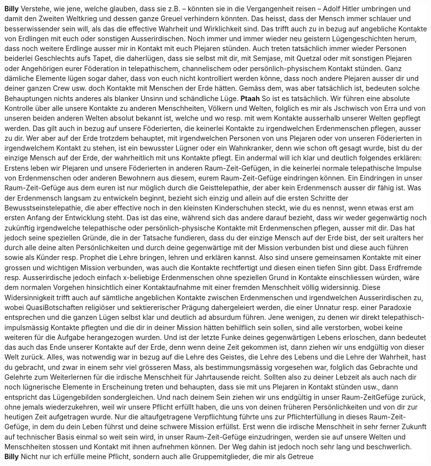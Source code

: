 **Billy** Verstehe, wie jene, welche glauben, dass sie z.B. – könnten sie in die Vergangenheit reisen –
Adolf Hitler umbringen und damit den Zweiten Weltkrieg und dessen ganze Greuel verhindern könnten. Das heisst, dass der Mensch immer schlauer und besserwissender sein will, als das die effective Wahrheit und Wirklichkeit sind. Das trifft auch zu in bezug auf angebliche Kontakte von Erdlingen mit euch oder sonstigen Ausserirdischen. Noch immer und immer wieder neu geistern Lügengeschichten herum, dass noch weitere Erdlinge ausser mir in Kontakt mit euch Plejaren stünden. Auch treten tatsächlich immer wieder Personen beiderlei Geschlechts aufs Tapet, die daherlügen, dass sie selbst mit dir, mit Semjase, mit Quetzal oder mit sonstigen Plejaren oder Angehörigen eurer Föderation in telepathischem, channelischem oder persönlich-physischem Kontakt stünden. Ganz dämliche Elemente lügen sogar daher, dass von euch nicht kontrolliert werden könne, dass noch andere Plejaren ausser dir und deiner ganzen Crew usw. doch Kontakte mit Menschen der Erde hätten. Gemäss dem, was aber tatsächlich ist, bedeuten solche Behauptungen nichts anderes als blanker Unsinn und schändliche Lüge.
**Ptaah** So ist es tatsächlich. Wir führen eine absolute Kontrolle über alle unsere Kontakte zu anderen
Menschheiten, Völkern und Welten, folglich es mir als Jschwisch von Erra und von unseren beiden anderen Welten absolut bekannt ist, welche und wo resp. mit wem Kontakte ausserhalb unserer Welten gepflegt werden. Das gilt auch in bezug auf unsere Föderierten, die keinerlei Kontakte zu irgendwelchen Erdenmenschen pflegen, ausser zu dir. Wer aber auf der Erde trotzdem behauptet, mit irgendwelchen Personen von uns Plejaren oder von unseren Föderierten in irgendwelchem Kontakt zu stehen, ist ein bewusster Lügner oder ein Wahnkranker, denn wie schon oft gesagt wurde, bist du der einzige Mensch auf der Erde, der wahrheitlich mit uns Kontakte pflegt. Ein andermal will ich klar und deutlich folgendes erklären: Erstens leben wir Plejaren und unsere Föderierten in anderen Raum-Zeit-Gefügen, in die keinerlei normale telepathische Impulse von Erdenmenschen oder anderen Bewohnern aus diesem, eurem Raum-Zeit-Gefüge eindringen können. Ein Eindringen in unser Raum-Zeit-Gefüge aus dem euren ist nur möglich durch die Geisttelepathie, der aber kein Erdenmensch ausser dir fähig ist. Was der Erdenmensch langsam zu entwickeln beginnt, bezieht sich einzig und allein auf die ersten Schritte der Bewusstseinstelepathie, die aber effective noch in den kleinsten Kinderschuhen steckt, wie du es nennst, wenn etwas erst am ersten Anfang der Entwicklung steht. Das ist das eine, während sich das andere darauf bezieht, dass wir weder gegenwärtig noch zukünftig irgendwelche telepathische oder persönlich-physische Kontakte mit Erdenmenschen pflegen, ausser mit dir. Das hat jedoch seine speziellen Gründe, die in der Tatsache fundieren, dass du der einzige Mensch auf der Erde bist, der seit uralters her durch alle deine alten Persönlichkeiten und durch deine gegenwärtige mit der Mission verbunden bist und diese auch führen sowie als Künder resp.
Prophet die Lehre bringen, lehren und erklären kannst. Also sind unsere gemeinsamen Kontakte mit einer grossen und wichtigen Mission verbunden, was auch die Kontakte rechtfertigt und diesen einen tiefen Sinn gibt. Dass Erdfremde resp. Ausserirdische jedoch einfach x-beliebige Erdenmenschen ohne speziellen Grund in Kontakte einschliessen würden, wäre dem normalen Vorgehen hinsichtlich einer Kontaktaufnahme mit einer fremden Menschheit völlig widersinnig. Diese Widersinnigkeit trifft auch auf sämtliche angeblichen Kontakte zwischen Erdenmenschen und irgendwelchen Ausserirdischen zu, wobei QuasiBotschaften religiöser und sektiererischer Prägung dahergeleiert werden, die einer Unnatur resp. einer Paradoxie entsprechen und die ganzen Lügen selbst klar und deutlich ad absurdum führen. Jene wenigen, zu denen wir direkt telepathisch-impulsmässig Kontakte pflegten und die dir in deiner Mission hätten behilflich sein sollen, sind alle verstorben, wobei keine weiteren für die Aufgabe herangezogen wurden. Und ist der letzte Funke deines gegenwärtigen Lebens erloschen, dann bedeutet das auch das Ende unserer Kontakte auf der Erde, denn wenn deine Zeit gekommen ist, dann ziehen wir uns endgültig von dieser Welt zurück. Alles, was notwendig war in bezug auf die Lehre des Geistes, die Lehre des Lebens und die Lehre der Wahrheit, hast du gebracht, und zwar in einem sehr viel grösseren Mass, als bestimmungsmässig vorgesehen war, folglich das Gebrachte und Gelehrte zum Weiterlernen für die irdische Menschheit für Jahrtausende reicht. Sollten also zu deiner Lebzeit als auch nach dir noch lügnerische Elemente in Erscheinung treten und behaupten, dass sie mit uns Plejaren in Kontakt stünden usw., dann entspricht das Lügengebilden sondergleichen. Und nach deinem Sein ziehen wir uns endgültig in unser Raum-ZeitGefüge zurück, ohne jemals wiederzukehren, weil wir unsere Pflicht erfüllt haben, die uns von deinen früheren Persönlichkeiten und von dir zur heutigen Zeit aufgetragen wurde. Nur die altaufgetragene Verpflichtung führte uns zur Pflichterfüllung in dieses Raum-Zeit-Gefüge, in dem du dein Leben führst und deine schwere Mission erfüllst. Erst wenn die irdische Menschheit in sehr ferner Zukunft auf technischer Basis einmal so weit sein wird, in unser Raum-Zeit-Gefüge einzudringen, werden sie auf unsere Welten und Menschheiten stossen und Kontakt mit ihnen aufnehmen können. Der Weg dahin ist jedoch noch sehr lang und beschwerlich.
**Billy** Nicht nur ich erfülle meine Pflicht, sondern auch alle Gruppemitglieder, die mir als Getreue